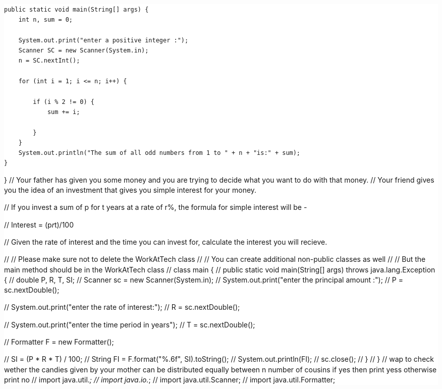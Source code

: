     public static void main(String[] args) {
        int n, sum = 0;

        System.out.print("enter a positive integer :");
        Scanner SC = new Scanner(System.in);
        n = SC.nextInt();

        for (int i = 1; i <= n; i++) {

            if (i % 2 != 0) {
                sum += i;

            }
        }
        System.out.println("The sum of all odd numbers from 1 to " + n + "is:" + sum);
    }
}
// Your father has given you some money and you are trying to decide what you want to do with that money.
// Your friend gives you the idea of an investment that gives you simple interest for your money.

// If you invest a sum of p for t years at a rate of r%, the formula for simple interest will be -

// Interest = (p*r*t)/100

// Given the rate of interest and the time you can invest for, calculate the interest you will recieve.

// // Please make sure not to delete the WorkAtTech class
// // You can create additional non-public classes as well
// // But the main method should be in the WorkAtTech class
// class main {
//     public static void main(String[] args) throws java.lang.Exception {
//         double P, R, T, SI;
//         Scanner sc = new Scanner(System.in);
//         System.out.print("enter the principal amount :");
//         P = sc.nextDouble();

//         System.out.print("enter the rate of interest:");
//         R = sc.nextDouble();

//         System.out.print("enter the time period in years");
//         T = sc.nextDouble();

//         Formatter F = new Formatter();

//         SI = (P * R * T) / 100;
//         String FI = F.format("%.6f", SI).toString();
//         System.out.println(FI);
//         sc.close();
//     }
// }
// wap to check wether the candies given by your mother can be distributed equally between n number of cousins if yes then print yess otherwise print no
// import java.util.*;
// import java.io.*;
// import java.util.Scanner;
// import java.util.Formatter;
